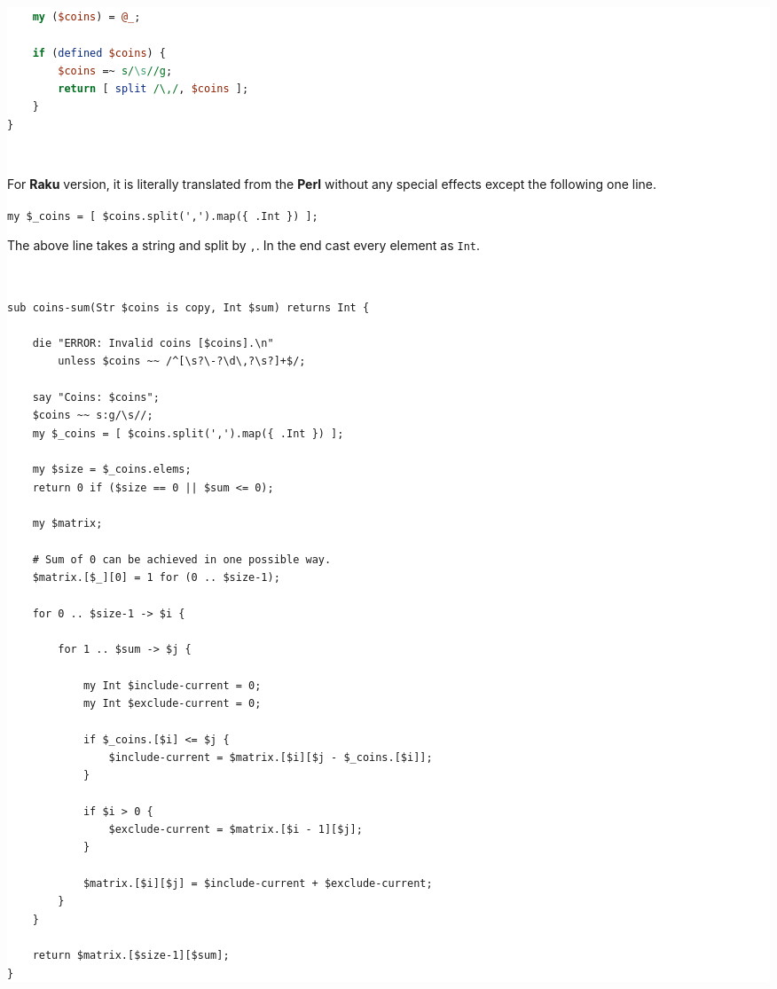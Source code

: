 ```perl
    my ($coins) = @_;

    if (defined $coins) {
        $coins =~ s/\s//g;
        return [ split /\,/, $coins ];
    }
}
```

<br>

For **Raku** version, it is literally translated from the **Perl** without any special effects except the following one line.

```perl6
my $_coins = [ $coins.split(',').map({ .Int }) ];
```

The above line takes a string and split by `,`. In the end cast every element as `Int`.

<br>

```perl6
sub coins-sum(Str $coins is copy, Int $sum) returns Int {

    die "ERROR: Invalid coins [$coins].\n"
        unless $coins ~~ /^[\s?\-?\d\,?\s?]+$/;

    say "Coins: $coins";
    $coins ~~ s:g/\s//;
    my $_coins = [ $coins.split(',').map({ .Int }) ];

    my $size = $_coins.elems;
    return 0 if ($size == 0 || $sum <= 0);

    my $matrix;

    # Sum of 0 can be achieved in one possible way.
    $matrix.[$_][0] = 1 for (0 .. $size-1);

    for 0 .. $size-1 -> $i {

        for 1 .. $sum -> $j {

            my Int $include-current = 0;
            my Int $exclude-current = 0;

            if $_coins.[$i] <= $j {
                $include-current = $matrix.[$i][$j - $_coins.[$i]];
            }

            if $i > 0 {
                $exclude-current = $matrix.[$i - 1][$j];
            }

            $matrix.[$i][$j] = $include-current + $exclude-current;
        }
    }

    return $matrix.[$size-1][$sum];
}
```
